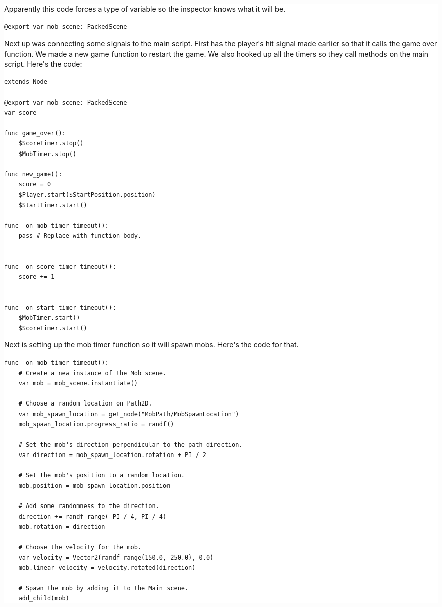 Apparently this code forces a type of variable so the inspector knows what it will be.
```
@export var mob_scene: PackedScene
```

Next up was connecting some signals to the main script. First has the player's hit signal made earlier so that it calls the game over function. We made a new game function to restart the game. We also hooked up all the timers so they call methods on the main script. Here's the code:
```
extends Node

@export var mob_scene: PackedScene
var score

func game_over():
	$ScoreTimer.stop()
	$MobTimer.stop()
	
func new_game():
	score = 0
	$Player.start($StartPosition.position)
	$StartTimer.start()

func _on_mob_timer_timeout():
	pass # Replace with function body.


func _on_score_timer_timeout():
	score += 1


func _on_start_timer_timeout():
	$MobTimer.start()
	$ScoreTimer.start()
```

Next is setting up the mob timer function so it will spawn mobs. Here's the code for that.
```
func _on_mob_timer_timeout():
	# Create a new instance of the Mob scene.
	var mob = mob_scene.instantiate()

	# Choose a random location on Path2D.
	var mob_spawn_location = get_node("MobPath/MobSpawnLocation")
	mob_spawn_location.progress_ratio = randf()

	# Set the mob's direction perpendicular to the path direction.
	var direction = mob_spawn_location.rotation + PI / 2

	# Set the mob's position to a random location.
	mob.position = mob_spawn_location.position

	# Add some randomness to the direction.
	direction += randf_range(-PI / 4, PI / 4)
	mob.rotation = direction

	# Choose the velocity for the mob.
	var velocity = Vector2(randf_range(150.0, 250.0), 0.0)
	mob.linear_velocity = velocity.rotated(direction)

	# Spawn the mob by adding it to the Main scene.
	add_child(mob)
```
